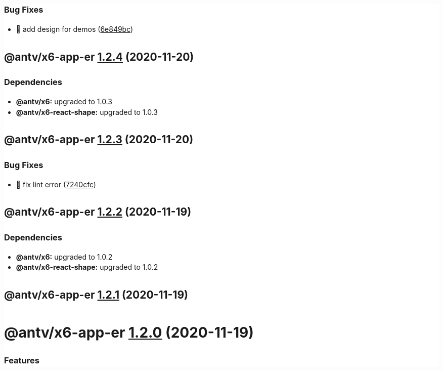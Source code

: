 
### Bug Fixes

* 🐛 add design for demos ([6e849bc](https://github.com/antvis/x6/commit/6e849bc80fe1bc242a2efa7282a425c0835619fb))

## @antv/x6-app-er [1.2.4](https://github.com/antvis/x6/compare/@antv/x6-app-er@1.2.3...@antv/x6-app-er@1.2.4) (2020-11-20)





### Dependencies

* **@antv/x6:** upgraded to 1.0.3
* **@antv/x6-react-shape:** upgraded to 1.0.3

## @antv/x6-app-er [1.2.3](https://github.com/antvis/x6/compare/@antv/x6-app-er@1.2.2...@antv/x6-app-er@1.2.3) (2020-11-20)


### Bug Fixes

* 🐛 fix lint error ([7240cfc](https://github.com/antvis/x6/commit/7240cfc8e0cc6b9a4eec7fd7a0f56666cc727cae))

## @antv/x6-app-er [1.2.2](https://github.com/antvis/x6/compare/@antv/x6-app-er@1.2.1...@antv/x6-app-er@1.2.2) (2020-11-19)





### Dependencies

* **@antv/x6:** upgraded to 1.0.2
* **@antv/x6-react-shape:** upgraded to 1.0.2

## @antv/x6-app-er [1.2.1](https://github.com/antvis/x6/compare/@antv/x6-app-er@1.2.0...@antv/x6-app-er@1.2.1) (2020-11-19)

# @antv/x6-app-er [1.2.0](https://github.com/antvis/x6/compare/@antv/x6-app-er@1.1.1...@antv/x6-app-er@1.2.0) (2020-11-19)


### Features
